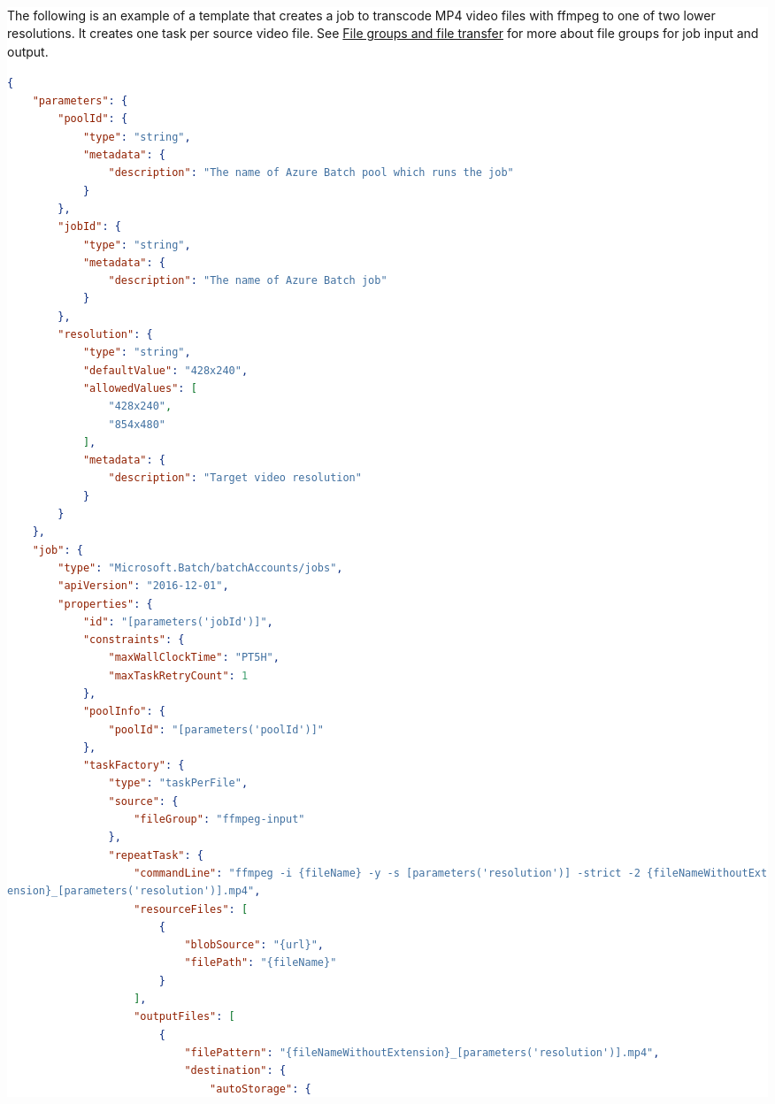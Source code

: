 The following is an example of a template that creates a job to
transcode MP4 video files with ffmpeg to one of two lower resolutions. It creates one task
per source video file. See [File groups and file transfer](#file-groups-and-file-transfer) for more about file groups for job input and output.

```json
{
    "parameters": {
        "poolId": {
            "type": "string",
            "metadata": {
                "description": "The name of Azure Batch pool which runs the job"
            }
        },
        "jobId": {
            "type": "string",
            "metadata": {
                "description": "The name of Azure Batch job"
            }
        },
        "resolution": {
            "type": "string",
            "defaultValue": "428x240",
            "allowedValues": [
                "428x240",
                "854x480"
            ],
            "metadata": {
                "description": "Target video resolution"
            }
        }
    },
    "job": {
        "type": "Microsoft.Batch/batchAccounts/jobs",
        "apiVersion": "2016-12-01",
        "properties": {
            "id": "[parameters('jobId')]",
            "constraints": {
                "maxWallClockTime": "PT5H",
                "maxTaskRetryCount": 1
            },
            "poolInfo": {
                "poolId": "[parameters('poolId')]"
            },
            "taskFactory": {
                "type": "taskPerFile",
                "source": { 
                    "fileGroup": "ffmpeg-input"
                },
                "repeatTask": {
                    "commandLine": "ffmpeg -i {fileName} -y -s [parameters('resolution')] -strict -2 {fileNameWithoutExtension}_[parameters('resolution')].mp4",
                    "resourceFiles": [
                        {
                            "blobSource": "{url}",
                            "filePath": "{fileName}"
                        }
                    ],
                    "outputFiles": [
                        {
                            "filePattern": "{fileNameWithoutExtension}_[parameters('resolution')].mp4",
                            "destination": {
                                "autoStorage": {
```